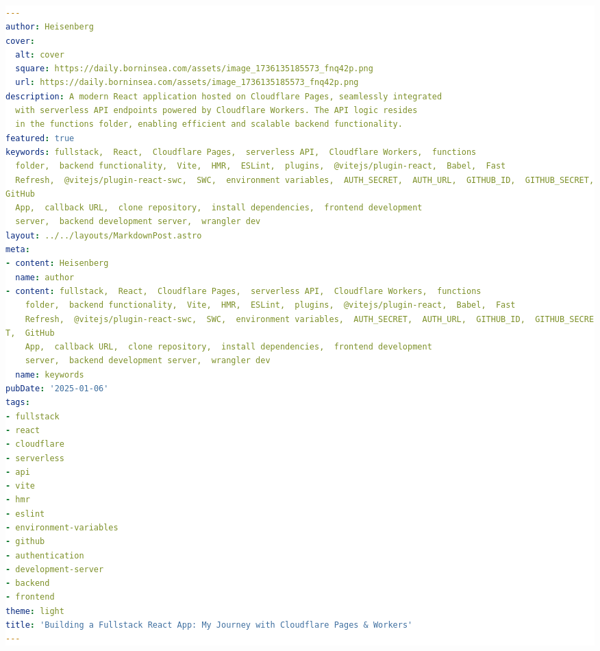 ```yaml
---
author: Heisenberg
cover:
  alt: cover
  square: https://daily.borninsea.com/assets/image_1736135185573_fnq42p.png
  url: https://daily.borninsea.com/assets/image_1736135185573_fnq42p.png
description: A modern React application hosted on Cloudflare Pages, seamlessly integrated
  with serverless API endpoints powered by Cloudflare Workers. The API logic resides
  in the functions folder, enabling efficient and scalable backend functionality.
featured: true
keywords: fullstack,  React,  Cloudflare Pages,  serverless API,  Cloudflare Workers,  functions
  folder,  backend functionality,  Vite,  HMR,  ESLint,  plugins,  @vitejs/plugin-react,  Babel,  Fast
  Refresh,  @vitejs/plugin-react-swc,  SWC,  environment variables,  AUTH_SECRET,  AUTH_URL,  GITHUB_ID,  GITHUB_SECRET,  GitHub
  App,  callback URL,  clone repository,  install dependencies,  frontend development
  server,  backend development server,  wrangler dev
layout: ../../layouts/MarkdownPost.astro
meta:
- content: Heisenberg
  name: author
- content: fullstack,  React,  Cloudflare Pages,  serverless API,  Cloudflare Workers,  functions
    folder,  backend functionality,  Vite,  HMR,  ESLint,  plugins,  @vitejs/plugin-react,  Babel,  Fast
    Refresh,  @vitejs/plugin-react-swc,  SWC,  environment variables,  AUTH_SECRET,  AUTH_URL,  GITHUB_ID,  GITHUB_SECRET,  GitHub
    App,  callback URL,  clone repository,  install dependencies,  frontend development
    server,  backend development server,  wrangler dev
  name: keywords
pubDate: '2025-01-06'
tags:
- fullstack
- react
- cloudflare
- serverless
- api
- vite
- hmr
- eslint
- environment-variables
- github
- authentication
- development-server
- backend
- frontend
theme: light
title: 'Building a Fullstack React App: My Journey with Cloudflare Pages & Workers'
---
```

